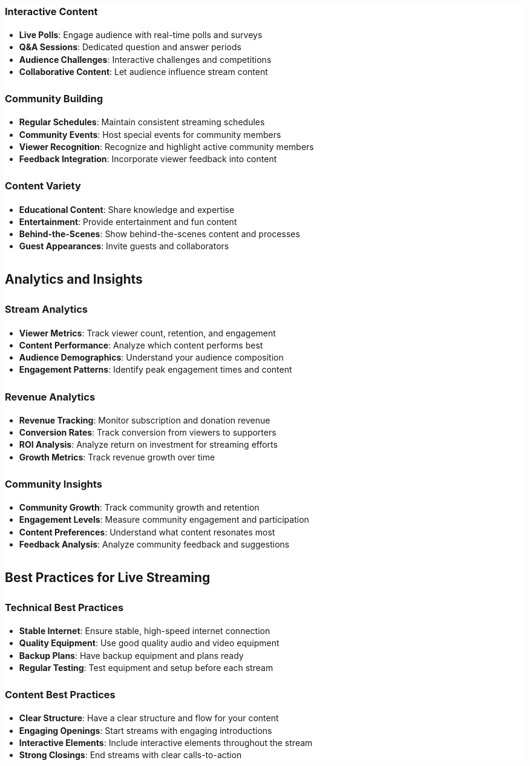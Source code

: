 ### Interactive Content
- **Live Polls**: Engage audience with real-time polls and surveys
- **Q&A Sessions**: Dedicated question and answer periods
- **Audience Challenges**: Interactive challenges and competitions
- **Collaborative Content**: Let audience influence stream content

### Community Building
- **Regular Schedules**: Maintain consistent streaming schedules
- **Community Events**: Host special events for community members
- **Viewer Recognition**: Recognize and highlight active community members
- **Feedback Integration**: Incorporate viewer feedback into content

### Content Variety
- **Educational Content**: Share knowledge and expertise
- **Entertainment**: Provide entertainment and fun content
- **Behind-the-Scenes**: Show behind-the-scenes content and processes
- **Guest Appearances**: Invite guests and collaborators

## Analytics and Insights

### Stream Analytics
- **Viewer Metrics**: Track viewer count, retention, and engagement
- **Content Performance**: Analyze which content performs best
- **Audience Demographics**: Understand your audience composition
- **Engagement Patterns**: Identify peak engagement times and content

### Revenue Analytics
- **Revenue Tracking**: Monitor subscription and donation revenue
- **Conversion Rates**: Track conversion from viewers to supporters
- **ROI Analysis**: Analyze return on investment for streaming efforts
- **Growth Metrics**: Track revenue growth over time

### Community Insights
- **Community Growth**: Track community growth and retention
- **Engagement Levels**: Measure community engagement and participation
- **Content Preferences**: Understand what content resonates most
- **Feedback Analysis**: Analyze community feedback and suggestions

## Best Practices for Live Streaming

### Technical Best Practices
- **Stable Internet**: Ensure stable, high-speed internet connection
- **Quality Equipment**: Use good quality audio and video equipment
- **Backup Plans**: Have backup equipment and plans ready
- **Regular Testing**: Test equipment and setup before each stream

### Content Best Practices
- **Clear Structure**: Have a clear structure and flow for your content
- **Engaging Openings**: Start streams with engaging introductions
- **Interactive Elements**: Include interactive elements throughout the stream
- **Strong Closings**: End streams with clear calls-to-action
